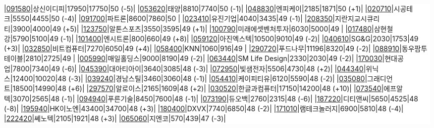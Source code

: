 |[091580](https://finance.daum.net/quotes/A091580)|상신이디피|17950|17750|50 (-5)|
|[053620](https://finance.daum.net/quotes/A053620)|태양|8810|7740|50 (-1)|
|[048830](https://finance.daum.net/quotes/A048830)|엔피케이|2185|1871|50 (+1)|
|[020710](https://finance.daum.net/quotes/A020710)|시공테크|5550|4455|50 (-4)|
|[091700](https://finance.daum.net/quotes/A091700)|파트론|8600|7860|50 |
|[023410](https://finance.daum.net/quotes/A023410)|유진기업|4040|3435|49 (-1)|
|[208350](https://finance.daum.net/quotes/A208350)|지란지교시큐리티|3900|4000|49 (+5)|
|[123750](https://finance.daum.net/quotes/A123750)|알톤스포츠|3550|3595|49 (+1)|
|[100790](https://finance.daum.net/quotes/A100790)|미래에셋벤처투자|6030|5000|49 |
|[017480](https://finance.daum.net/quotes/A017480)|삼현철강|5790|5100|49 (-1)|
|[101400](https://finance.daum.net/quotes/A101400)|엔시트론|800|660|49 (+8)|
|[059120](https://finance.daum.net/quotes/A059120)|아진엑스텍|10500|9010|49 (-2)|
|[040610](https://finance.daum.net/quotes/A040610)|SG&G|2030|1753|49 (+3)|
|[032850](https://finance.daum.net/quotes/A032850)|비트컴퓨터|7270|6050|49 (+4)|
|[058400](https://finance.daum.net/quotes/A058400)|KNN|1060|916|49 |
|[290720](https://finance.daum.net/quotes/A290720)|푸드나무|11196|8320|49 (-2)|
|[088910](https://finance.daum.net/quotes/A088910)|동우팜투테이블|2810|2725|49 |
|[005990](https://finance.daum.net/quotes/A005990)|매일홀딩스|9000|8190|49 (-2)|
|[063440](https://finance.daum.net/quotes/A063440)|SM Life Design|2330|2030|49 (-2)|
|[170030](https://finance.daum.net/quotes/A170030)|현대공업|7800|7340|49 (-6)|
|[045390](https://finance.daum.net/quotes/A045390)|대아티아이|3640|3085|48 (-3)|
|[072950](https://finance.daum.net/quotes/A072950)|빛샘전자|5506|4730|48 (+2)|
|[044340](https://finance.daum.net/quotes/A044340)|위닉스|12400|10020|48 (-3)|
|[039240](https://finance.daum.net/quotes/A039240)|경남스틸|3460|3060|48 (-1)|
|[054410](https://finance.daum.net/quotes/A054410)|케이피티유|6120|5590|48 (-2)|
|[035080](https://finance.daum.net/quotes/A035080)|그래디언트|18500|14990|48 (+6)|
|[297570](https://finance.daum.net/quotes/A297570)|알로이스|2165|1609|48 (+2)|
|[030520](https://finance.daum.net/quotes/A030520)|한글과컴퓨터|17150|14200|48 (+10)|
|[073540](https://finance.daum.net/quotes/A073540)|에프알텍|3070|2565|48 (-1)|
|[094940](https://finance.daum.net/quotes/A094940)|푸른기술|8450|7600|48 (-1)|
|[073190](https://finance.daum.net/quotes/A073190)|듀오백|2760|2315|48 (-6)|
|[187220](https://finance.daum.net/quotes/A187220)|디티앤씨|5650|4525|48 (-8)|
|[195940](https://finance.daum.net/quotes/A195940)|HK이노엔|43400|34700|48 (+3)|
|[180400](https://finance.daum.net/quotes/A180400)|DXVX|7740|6850|48 (-2)|
|[171010](https://finance.daum.net/quotes/A171010)|램테크놀러지|6900|5810|48 (-4)|
|[222420](https://finance.daum.net/quotes/A222420)|쎄노텍|2105|1921|48 (+3)|
|[065060](https://finance.daum.net/quotes/A065060)|지엔코|570|439|47 (-3)|